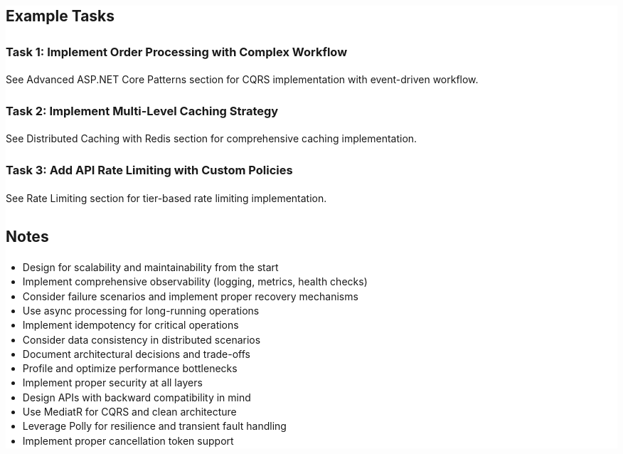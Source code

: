 ## Example Tasks

### Task 1: Implement Order Processing with Complex Workflow

See Advanced ASP.NET Core Patterns section for CQRS implementation with event-driven workflow.

### Task 2: Implement Multi-Level Caching Strategy

See Distributed Caching with Redis section for comprehensive caching implementation.

### Task 3: Add API Rate Limiting with Custom Policies

See Rate Limiting section for tier-based rate limiting implementation.

## Notes

- Design for scalability and maintainability from the start
- Implement comprehensive observability (logging, metrics, health checks)
- Consider failure scenarios and implement proper recovery mechanisms
- Use async processing for long-running operations
- Implement idempotency for critical operations
- Consider data consistency in distributed scenarios
- Document architectural decisions and trade-offs
- Profile and optimize performance bottlenecks
- Implement proper security at all layers
- Design APIs with backward compatibility in mind
- Use MediatR for CQRS and clean architecture
- Leverage Polly for resilience and transient fault handling
- Implement proper cancellation token support
